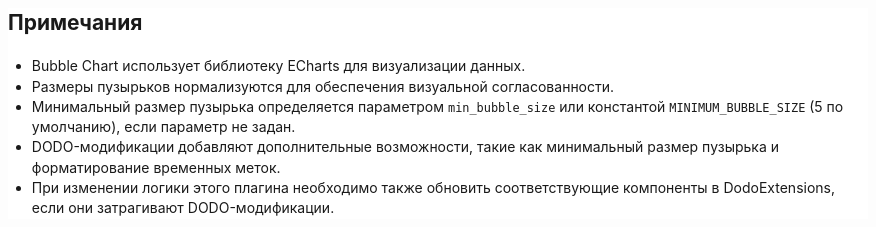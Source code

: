 ## Примечания

- Bubble Chart использует библиотеку ECharts для визуализации данных.
- Размеры пузырьков нормализуются для обеспечения визуальной согласованности.
- Минимальный размер пузырька определяется параметром `min_bubble_size` или константой `MINIMUM_BUBBLE_SIZE` (5 по умолчанию), если параметр не задан.
- DODO-модификации добавляют дополнительные возможности, такие как минимальный размер пузырька и форматирование временных меток.
- При изменении логики этого плагина необходимо также обновить соответствующие компоненты в DodoExtensions, если они затрагивают DODO-модификации.

